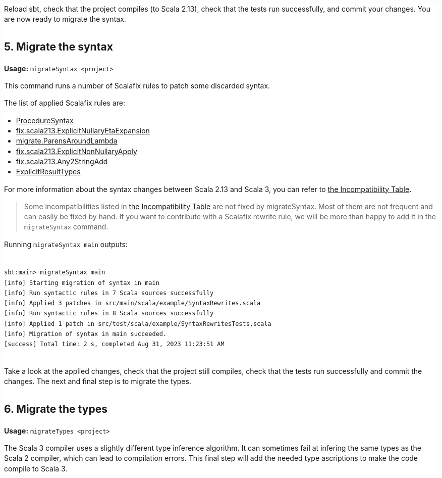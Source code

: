 Reload sbt, check that the project compiles (to Scala 2.13), check that the tests run successfully, and commit your changes.
You are now ready to migrate the syntax.

## 5. Migrate the syntax

**Usage:** `migrateSyntax <project>`

This command runs a number of Scalafix rules to patch some discarded syntax.

The list of applied Scalafix rules are: 
- [ProcedureSyntax](https://scalacenter.github.io/scalafix/docs/rules/ProcedureSyntax.html)
- [fix.scala213.ExplicitNullaryEtaExpansion](https://github.com/lightbend-labs/scala-rewrites/blob/main/rewrites/src/main/scala/fix/scala213/ExplicitNullaryEtaExpansion.scala)
- [migrate.ParensAroundLambda](https://github.com/scalacenter/scala3-migrate/blob/ebb4a4087ed11899b9010f4c75eb365532694c0a/scalafix/rules/src/main/scala/migrate/ParensAroundParam.scala#L9)
- [fix.scala213.ExplicitNonNullaryApply](https://github.com/lightbend-labs/scala-rewrites/blob/main/rewrites/src/main/scala/fix/scala213/ExplicitNullaryEtaExpansion.scala)
- [fix.scala213.Any2StringAdd](https://github.com/lightbend-labs/scala-rewrites/blob/main/rewrites/src/main/scala/fix/scala213/Any2StringAdd.scala)
- [ExplicitResultTypes](https://scalacenter.github.io/scalafix/docs/rules/ExplicitResultTypes.html)

For more information about the syntax changes between Scala 2.13 and Scala 3, you can refer to [the Incompatibility Table](incompatibility-table.html).

> Some incompatibilities listed in [the Incompatibility Table](incompatibility-table.html) are not fixed by migrateSyntax.
> Most of them are not frequent and can easily be fixed by hand. 
> If you want to contribute with a Scalafix rewrite rule, we will be more than happy to add it in the `migrateSyntax` command.

Running `migrateSyntax main` outputs:
<pre>
<code  class="hljs hljs-skip">
sbt:main> migrateSyntax main
[info] Starting migration of syntax in main
[info] Run syntactic rules in 7 Scala sources successfully
[info] Applied 3 patches in src/main/scala/example/SyntaxRewrites.scala
[info] Run syntactic rules in 8 Scala sources successfully
[info] Applied 1 patch in src/test/scala/example/SyntaxRewritesTests.scala
[info] Migration of syntax in main succeeded.
[success] Total time: 2 s, completed Aug 31, 2023 11:23:51 AM
</code>
</pre>

Take a look at the applied changes, check that the project still compiles, check that the tests run successfully and commit the changes.
The next and final step is to migrate the types.

## 6. Migrate the types

**Usage:** `migrateTypes <project>`

The Scala 3 compiler uses a slightly different type inference algorithm.
It can sometimes fail at infering the same types as the Scala 2 compiler, which can lead to compilation errors.
This final step will add the needed type ascriptions to make the code compile to Scala 3.
